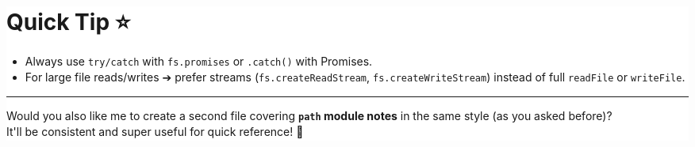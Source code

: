 
# Quick Tip ⭐
- Always use `try/catch` with `fs.promises` or `.catch()` with Promises.
- For large file reads/writes ➔ prefer streams (`fs.createReadStream`, `fs.createWriteStream`) instead of full `readFile` or `writeFile`.

---

Would you also like me to create a second file covering **`path` module notes** in the same style (as you asked before)?  
It'll be consistent and super useful for quick reference! 🚀
